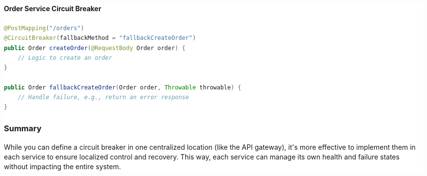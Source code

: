 #### Order Service Circuit Breaker

```java
@PostMapping("/orders")
@CircuitBreaker(fallbackMethod = "fallbackCreateOrder")
public Order createOrder(@RequestBody Order order) {
    // Logic to create an order
}

public Order fallbackCreateOrder(Order order, Throwable throwable) {
    // Handle failure, e.g., return an error response
}
```

### Summary

While you can define a circuit breaker in one centralized location (like the API gateway), it's more effective to implement them in each service to ensure localized control and recovery. This way, each service can manage its own health and failure states without impacting the entire system.
